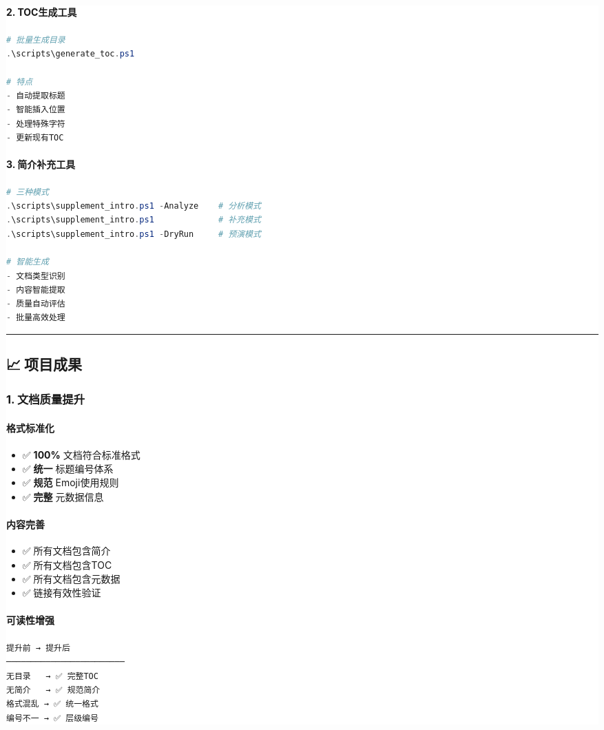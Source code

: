 #### 2. TOC生成工具

```powershell
# 批量生成目录
.\scripts\generate_toc.ps1

# 特点
- 自动提取标题
- 智能插入位置
- 处理特殊字符
- 更新现有TOC
```

#### 3. 简介补充工具

```powershell
# 三种模式
.\scripts\supplement_intro.ps1 -Analyze    # 分析模式
.\scripts\supplement_intro.ps1             # 补充模式
.\scripts\supplement_intro.ps1 -DryRun     # 预演模式

# 智能生成
- 文档类型识别
- 内容智能提取
- 质量自动评估
- 批量高效处理
```

---

## 📈 项目成果

### 1. 文档质量提升

#### 格式标准化

- ✅ **100%** 文档符合标准格式
- ✅ **统一** 标题编号体系
- ✅ **规范** Emoji使用规则
- ✅ **完整** 元数据信息

#### 内容完善

- ✅ 所有文档包含简介
- ✅ 所有文档包含TOC
- ✅ 所有文档包含元数据
- ✅ 链接有效性验证

#### 可读性增强

```
提升前 → 提升后
────────────────────────
无目录   → ✅ 完整TOC
无简介   → ✅ 规范简介
格式混乱 → ✅ 统一格式
编号不一 → ✅ 层级编号
```
